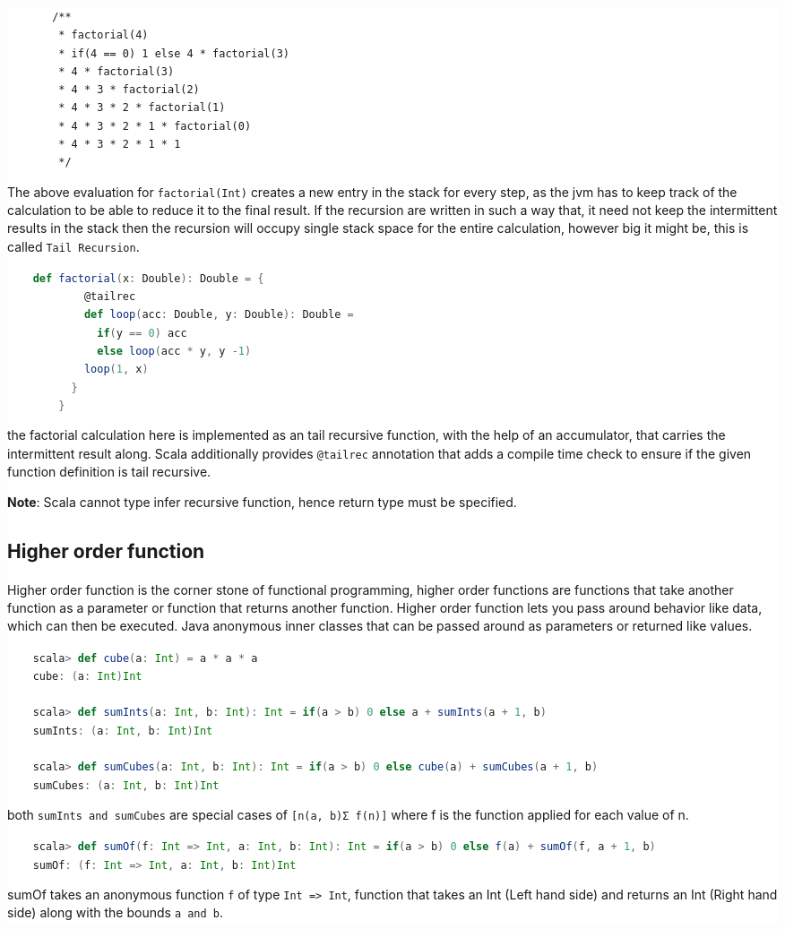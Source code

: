            /**
            * factorial(4)
            * if(4 == 0) 1 else 4 * factorial(3)
            * 4 * factorial(3)
            * 4 * 3 * factorial(2)
            * 4 * 3 * 2 * factorial(1)
            * 4 * 3 * 2 * 1 * factorial(0)
            * 4 * 3 * 2 * 1 * 1
            */
The above evaluation for `factorial(Int)` creates a new entry in the stack for every step, as the jvm has to keep track of the calculation to be able to reduce it to the final result. If the recursion are written in such a way that, it need not keep the intermittent results in the stack then the recursion will occupy single stack space for the entire calculation, however big it might be, this is called `Tail Recursion`.

```scala
    def factorial(x: Double): Double = {
            @tailrec
            def loop(acc: Double, y: Double): Double =
              if(y == 0) acc
              else loop(acc * y, y -1)
            loop(1, x)
          }
        }
```
the factorial calculation here is implemented as an tail recursive function, with the help of an accumulator, that carries the intermittent result along. Scala additionally provides `@tailrec` annotation that adds a compile time check to ensure if the given function definition is tail recursive. 

**Note**: Scala cannot type infer recursive function, hence return type must be specified. 

Higher order function
--------------------
Higher order function is the corner stone of functional programming, higher order functions are functions that take another function as a parameter or function that returns another function. Higher order function lets you pass around behavior like data, which can then be executed. Java anonymous inner classes that can be passed around as parameters or returned like values.

```scala
    scala> def cube(a: Int) = a * a * a
    cube: (a: Int)Int
    
    scala> def sumInts(a: Int, b: Int): Int = if(a > b) 0 else a + sumInts(a + 1, b)
    sumInts: (a: Int, b: Int)Int
    
    scala> def sumCubes(a: Int, b: Int): Int = if(a > b) 0 else cube(a) + sumCubes(a + 1, b)
    sumCubes: (a: Int, b: Int)Int
```
both `sumInts and sumCubes` are special cases of `[n(a, b)Σ f(n)]` where f is the function applied for each value of n.

   

 
```scala
    scala> def sumOf(f: Int => Int, a: Int, b: Int): Int = if(a > b) 0 else f(a) + sumOf(f, a + 1, b)
    sumOf: (f: Int => Int, a: Int, b: Int)Int
```
sumOf takes an anonymous function `f` of type `Int => Int`, function that takes an Int (Left hand side) and returns an Int (Right hand side) along with the bounds `a and b`.
